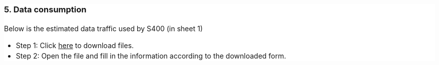 ### 5. Data consumption

Below is the estimated data traffic used by S400 (in sheet 1)

- Step 1: Click <a href="/docs/assets/images/integrated-devices/smc/sm400/statistics-of-storage-memory-device.xlsx" target="_blank">here</a > to download files.
- Step 2: Open the file and fill in the information according to the downloaded form.